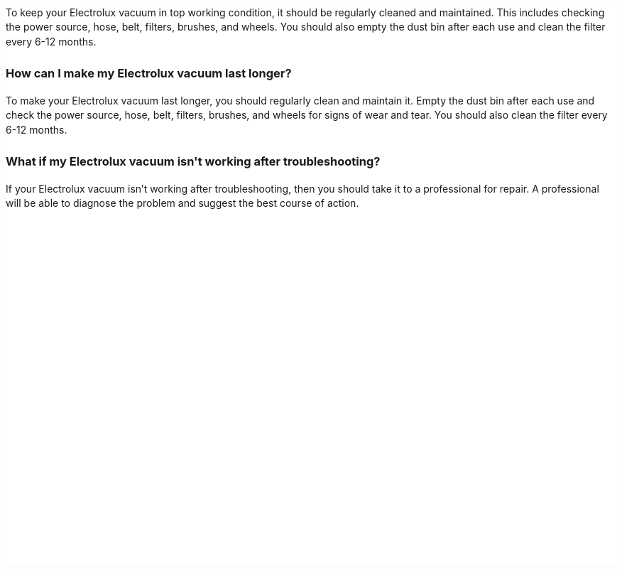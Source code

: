 <p>To keep your Electrolux vacuum in top working condition, it should be regularly cleaned and maintained. This includes checking the power source, hose, belt, filters, brushes, and wheels. You should also empty the dust bin after each use and clean the filter every 6-12 months. </p>

<h3>How can I make my Electrolux vacuum last longer?</h3>

<p>To make your Electrolux vacuum last longer, you should regularly clean and maintain it. Empty the dust bin after each use and check the power source, hose, belt, filters, brushes, and wheels for signs of wear and tear. You should also clean the filter every 6-12 months. </p>

<h3>What if my Electrolux vacuum isn't working after troubleshooting?</h3>

<p>If your Electrolux vacuum isn’t working after troubleshooting, then you should take it to a professional for repair. A professional will be able to diagnose the problem and suggest the best course of action. </p>

<div style="position: relative; padding-bottom: 56.25%; overflow: hidden"><iframe src="https://www.youtube.com/embed/k3c5NzSUhHI" frameborder="0" allow="accelerometer; autoplay; clipboard-write; encrypted-media; gyroscope; picture-in-picture; web-share" allowfullscreen style="position: absolute; top: 0; left: 0; width: 100%; height: 100%;"></iframe>
</div>
